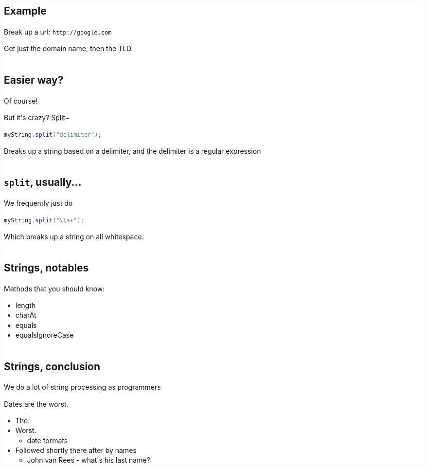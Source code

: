 #
## Example

Break up a url: `http://google.com`

Get just the domain name, then the TLD.

#
## Easier way?

Of course!

But it's crazy? [Split](https://docs.oracle.com/javase/8/docs/api/java/lang/String.html#split-java.lang.String-)~

```java
myString.split("delimiter");
```

Breaks up a string based on a delimiter, and the delimiter is a regular expression

#
## `split`, usually...

We frequently just do

```java
myString.split("\\s+");
```

Which breaks up a string on all whitespace.

#
## Strings, notables

Methods that you should know:

* length
* charAt
* equals
* equalsIgnoreCase

#
## Strings, conclusion

We do a lot of string processing as programmers

Dates are the worst.

* The.
* Worst.
  * [date formats](https://docs.microsoft.com/en-us/dotnet/standard/base-types/standard-date-and-time-format-strings)
* Followed shortly there after by names
    * John van Rees - what's his last name?
